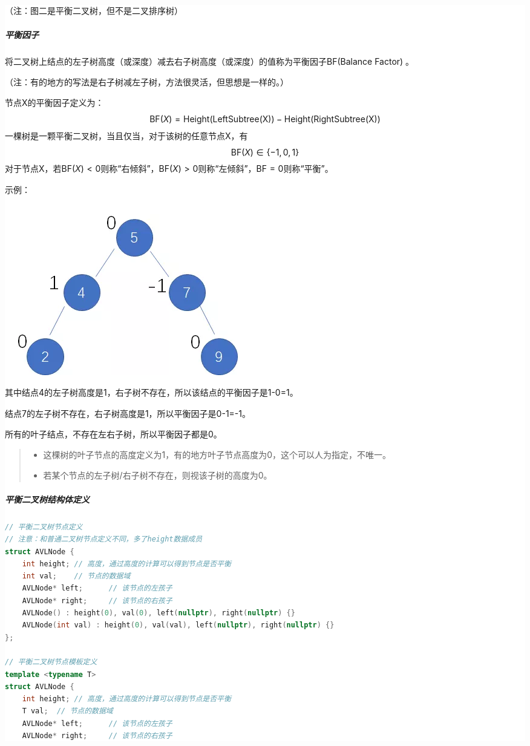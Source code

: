 
（注：图二是平衡二叉树，但不是二叉排序树）

##### 平衡因子

将二叉树上结点的左子树高度（或深度）减去右子树高度（或深度）的值称为平衡因子BF(Balance Factor) 。

（注：有的地方的写法是右子树减左子树，方法很灵活，但思想是一样的。）

节点X的平衡因子定义为：
$$
\text{BF}(X)=\text{Height}(\text{LeftSubtree(X)}) - \text{Height}(\text{RightSubtree(X)})
$$
一棵树是一颗平衡二叉树，当且仅当，对于该树的任意节点X，有
$$
\text{BF}(X) \in \{-1, 0, 1\}
$$
对于节点X，若$\text{BF}(X)<0$则称“右倾斜”，$\text{BF}(X)>0$则称“左倾斜”，$\text{BF}=0$则称“平衡”。

示例：

![640](pictures/640.png)

其中结点4的左子树高度是1，右子树不存在，所以该结点的平衡因子是1-0=1。

结点7的左子树不存在，右子树高度是1，所以平衡因子是0-1=-1。

所有的叶子结点，不存在左右子树，所以平衡因子都是0。

>* 这棵树的叶子节点的高度定义为1，有的地方叶子节点高度为0，这个可以人为指定，不唯一。
>
>* 若某个节点的左子树/右子树不存在，则视该子树的高度为0。

##### 平衡二叉树结构体定义

```c++
// 平衡二叉树节点定义
// 注意：和普通二叉树节点定义不同，多了height数据成员
struct AVLNode {
    int height;	// 高度，通过高度的计算可以得到节点是否平衡
    int val;	// 节点的数据域
    AVLNode* left;		// 该节点的左孩子
    AVLNode* right;		// 该节点的右孩子
    AVLNode() : height(0), val(0), left(nullptr), right(nullptr) {}
    AVLNode(int val) : height(0), val(val), left(nullptr), right(nullptr) {}
};

// 平衡二叉树节点模板定义
template <typename T>
struct AVLNode {
    int height;	// 高度，通过高度的计算可以得到节点是否平衡
    T val;	// 节点的数据域
    AVLNode* left;		// 该节点的左孩子
    AVLNode* right;		// 该节点的右孩子
```